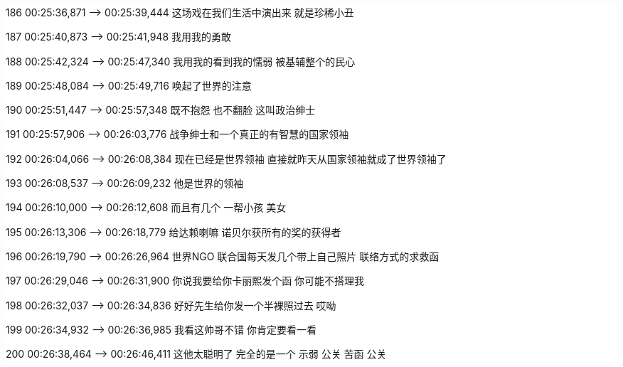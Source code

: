 186
00:25:36,871 –&gt; 00:25:39,444
这场戏在我们生活中演出来 就是珍稀小丑
 
187
00:25:40,873 –&gt; 00:25:41,948
我用我的勇敢
 
188
00:25:42,324 –&gt; 00:25:47,340
我用我的看到我的懦弱 被基辅整个的民心
 
189
00:25:48,084 –&gt; 00:25:49,716
唤起了世界的注意
 
190
00:25:51,447 –&gt; 00:25:57,348
既不抱怨 也不翻脸 这叫政治绅士
 
191
00:25:57,906 –&gt; 00:26:03,776
战争绅士和一个真正的有智慧的国家领袖
 
192
00:26:04,066 –&gt; 00:26:08,384
现在已经是世界领袖 直接就昨天从国家领袖就成了世界领袖了
 
193
00:26:08,537 –&gt; 00:26:09,232
他是世界的领袖
 
194
00:26:10,000 –&gt; 00:26:12,608
而且有几个 一帮小孩 美女
 
195
00:26:13,306 –&gt; 00:26:18,779
给达赖喇嘛 诺贝尔获所有的奖的获得者
 
196
00:26:19,790 –&gt; 00:26:26,964
世界NGO 联合国每天发几个带上自己照片 联络方式的求救函
 
197
00:26:29,046 –&gt; 00:26:31,900
你说我要给你卡丽熙发个函 你可能不搭理我
 
198
00:26:32,037 –&gt; 00:26:34,836
好好先生给你发一个半裸照过去 哎呦
 
199
00:26:34,932 –&gt; 00:26:36,985
我看这帅哥不错 你肯定要看一看
 
200
00:26:38,464 –&gt; 00:26:46,411
这他太聪明了 完全的是一个 示弱 公关 苦函 公关
 